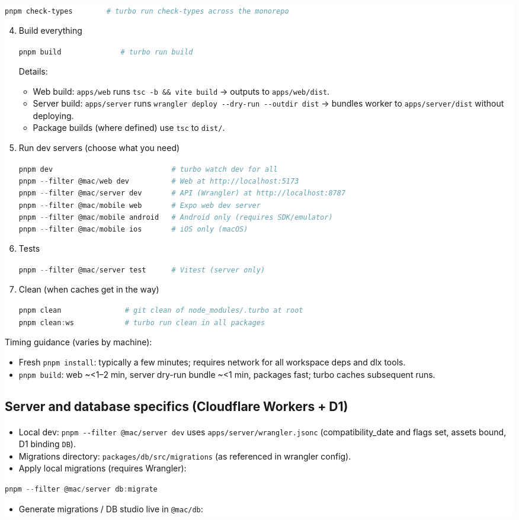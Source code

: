    ```powershell
   pnpm check-types        # turbo run check-types across the monorepo
   ```

4. Build everything

   ```powershell
   pnpm build              # turbo run build
   ```

   Details:
   - Web build: `apps/web` runs `tsc -b && vite build` → outputs to `apps/web/dist`.
   - Server build: `apps/server` runs `wrangler deploy --dry-run --outdir dist` → bundles worker to `apps/server/dist` without deploying.
   - Package builds (where defined) use `tsc` to `dist/`.

5. Run dev servers (choose what you need)

   ```powershell
   pnpm dev                            # turbo watch dev for all
   pnpm --filter @mac/web dev          # Web at http://localhost:5173
   pnpm --filter @mac/server dev       # API (Wrangler) at http://localhost:8787
   pnpm --filter @mac/mobile web       # Expo web dev server
   pnpm --filter @mac/mobile android   # Android only (requires SDK/emulator)
   pnpm --filter @mac/mobile ios       # iOS only (macOS)
   ```

6. Tests

   ```powershell
   pnpm --filter @mac/server test      # Vitest (server only)
   ```

7. Clean (when caches get in the way)

   ```powershell
   pnpm clean               # git clean of node_modules/.turbo at root
   pnpm clean:ws            # turbo run clean in all packages
   ```

Timing guidance (varies by machine):

- Fresh `pnpm install`: typically a few minutes; requires network for all workspace deps and dlx tools.
- `pnpm build`: web ~<1–2 min, server dry-run bundle ~<1 min, packages fast; turbo caches subsequent runs.

## Server and database specifics (Cloudflare Workers + D1)

- Local dev: `pnpm --filter @mac/server dev` uses `apps/server/wrangler.jsonc` (compatibility_date and flags set, assets bound, D1 binding `DB`).
- Migrations directory: `packages/db/src/migrations` (as referenced in wrangler config).
- Apply local migrations (requires Wrangler):

```powershell
pnpm --filter @mac/server db:migrate
```

- Generate migrations / DB studio live in `@mac/db`:
